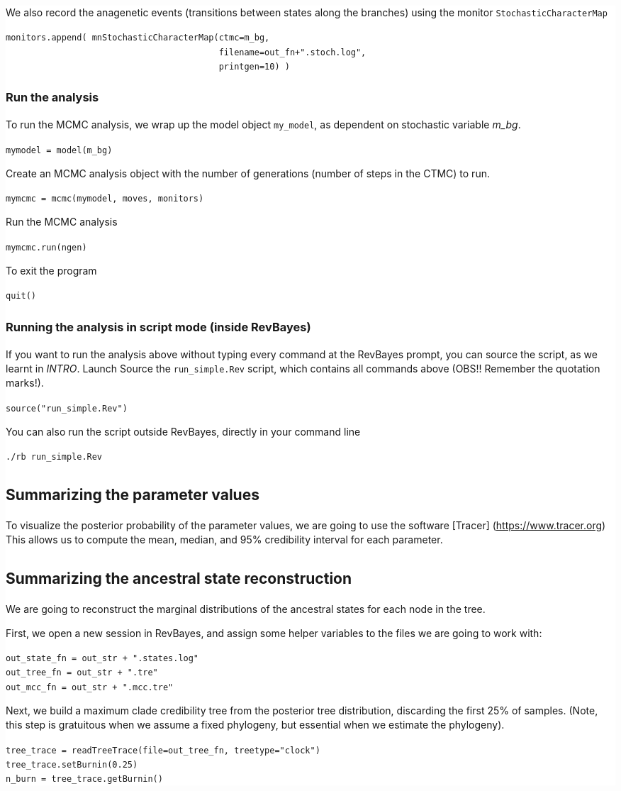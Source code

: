 We also record the anagenetic events (transitions between states along the branches) using the monitor `StochasticCharacterMap`                                            
```
monitors.append( mnStochasticCharacterMap(ctmc=m_bg,
                                          filename=out_fn+".stoch.log",
                                          printgen=10) )

```

### Run the analysis

To run the MCMC analysis, we wrap up the model object `my_model`, as dependent on stochastic variable *m_bg*.
```
mymodel = model(m_bg)
```

Create an MCMC analysis object with the number of generations (number of steps in the CTMC) to run.
```
mymcmc = mcmc(mymodel, moves, monitors)
```

Run the MCMC analysis
```
mymcmc.run(ngen)
```
To exit the program
```
quit()
```

### Running the analysis in script mode (inside RevBayes)
If you want to run the analysis above without typing every command at the RevBayes prompt, you can source the script, as we learnt in *INTRO*. Launch Source the `run_simple.Rev` script, which contains all commands above (OBS!! Remember the quotation marks!).
```
source("run_simple.Rev")
```
You can also run the script outside RevBayes, directly in your command line
```
./rb run_simple.Rev
```

## Summarizing the parameter values
To visualize the posterior probability of the parameter values, we are going to use the software [Tracer] (https://www.tracer.org)
This allows us to compute the mean, median, and 95% credibility interval for each parameter.

## Summarizing the ancestral state reconstruction

We are going to reconstruct the marginal distributions of the ancestral states for each node in the tree.

First, we open a new session in RevBayes, and assign some helper variables to the files we are going to work with:  
```
out_state_fn = out_str + ".states.log"
out_tree_fn = out_str + ".tre"
out_mcc_fn = out_str + ".mcc.tre" 
```
Next, we build a maximum clade credibility tree from the posterior tree distribution, discarding the first 25% of samples. (Note, this step is
gratuitous when we assume a fixed phylogeny, but essential when we estimate the phylogeny).
```
tree_trace = readTreeTrace(file=out_tree_fn, treetype="clock")
tree_trace.setBurnin(0.25)
n_burn = tree_trace.getBurnin()
```